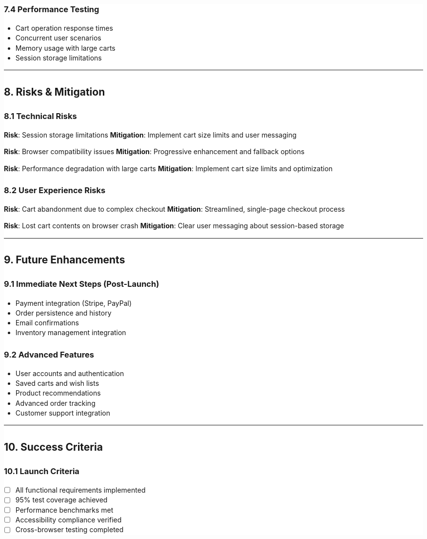 ### 7.4 Performance Testing
- Cart operation response times
- Concurrent user scenarios
- Memory usage with large carts
- Session storage limitations

---

## 8. Risks & Mitigation

### 8.1 Technical Risks
**Risk**: Session storage limitations
**Mitigation**: Implement cart size limits and user messaging

**Risk**: Browser compatibility issues
**Mitigation**: Progressive enhancement and fallback options

**Risk**: Performance degradation with large carts
**Mitigation**: Implement cart size limits and optimization

### 8.2 User Experience Risks
**Risk**: Cart abandonment due to complex checkout
**Mitigation**: Streamlined, single-page checkout process

**Risk**: Lost cart contents on browser crash
**Mitigation**: Clear user messaging about session-based storage

---

## 9. Future Enhancements

### 9.1 Immediate Next Steps (Post-Launch)
- Payment integration (Stripe, PayPal)
- Order persistence and history
- Email confirmations
- Inventory management integration

### 9.2 Advanced Features
- User accounts and authentication
- Saved carts and wish lists
- Product recommendations
- Advanced order tracking
- Customer support integration

---

## 10. Success Criteria

### 10.1 Launch Criteria
- [ ] All functional requirements implemented
- [ ] 95% test coverage achieved
- [ ] Performance benchmarks met
- [ ] Accessibility compliance verified
- [ ] Cross-browser testing completed
